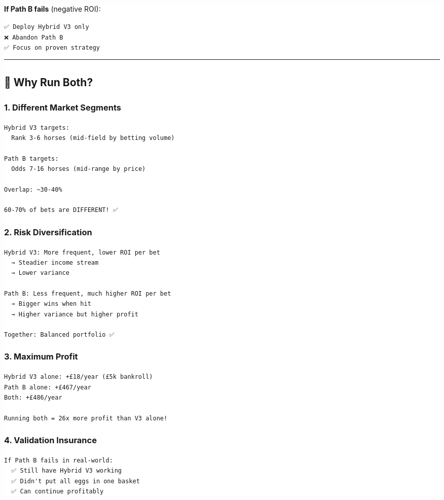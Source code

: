 **If Path B fails** (negative ROI):
```
✅ Deploy Hybrid V3 only
❌ Abandon Path B
✅ Focus on proven strategy
```

---

## 🎯 **Why Run Both?**

### **1. Different Market Segments**

```
Hybrid V3 targets:
  Rank 3-6 horses (mid-field by betting volume)
  
Path B targets:
  Odds 7-16 horses (mid-range by price)
  
Overlap: ~30-40%
  
60-70% of bets are DIFFERENT! ✅
```

### **2. Risk Diversification**

```
Hybrid V3: More frequent, lower ROI per bet
  → Steadier income stream
  → Lower variance
  
Path B: Less frequent, much higher ROI per bet
  → Bigger wins when hit
  → Higher variance but higher profit
  
Together: Balanced portfolio ✅
```

### **3. Maximum Profit**

```
Hybrid V3 alone: +£18/year (£5k bankroll)
Path B alone: +£467/year
Both: +£486/year

Running both = 26x more profit than V3 alone!
```

### **4. Validation Insurance**

```
If Path B fails in real-world:
  ✅ Still have Hybrid V3 working
  ✅ Didn't put all eggs in one basket
  ✅ Can continue profitably
```
